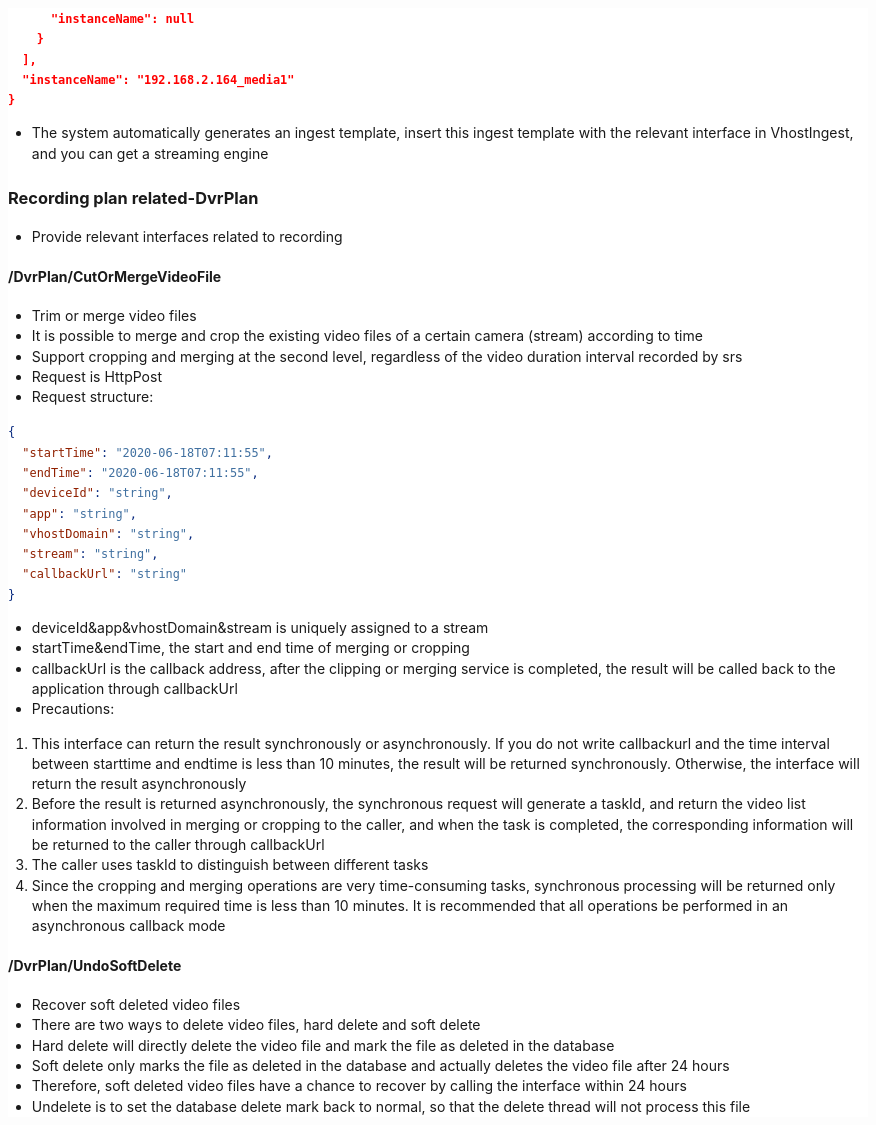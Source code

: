 ```json
      "instanceName": null
    }
  ],
  "instanceName": "192.168.2.164_media1"
}

```
+ The system automatically generates an ingest template, insert this ingest template with the relevant interface in VhostIngest, and you can get a streaming engine

### Recording plan related-DvrPlan
+ Provide relevant interfaces related to recording

#### /DvrPlan/CutOrMergeVideoFile
+ Trim or merge video files
+ It is possible to merge and crop the existing video files of a certain camera (stream) according to time
+ Support cropping and merging at the second level, regardless of the video duration interval recorded by srs
+ Request is HttpPost
+ Request structure:
```json
{
  "startTime": "2020-06-18T07:11:55",
  "endTime": "2020-06-18T07:11:55",
  "deviceId": "string",
  "app": "string",
  "vhostDomain": "string",
  "stream": "string",
  "callbackUrl": "string"
}
```
+ deviceId&app&vhostDomain&stream is uniquely assigned to a stream
+ startTime&endTime, the start and end time of merging or cropping
+ callbackUrl is the callback address, after the clipping or merging service is completed, the result will be called back to the application through callbackUrl
+ Precautions:
1. This interface can return the result synchronously or asynchronously. If you do not write callbackurl and the time interval between starttime and endtime is less than 10 minutes, the result will be returned synchronously.
   Otherwise, the interface will return the result asynchronously
2. Before the result is returned asynchronously, the synchronous request will generate a taskId, and return the video list information involved in merging or cropping to the caller, and when the task is completed, the corresponding information will be returned to the caller through callbackUrl
3. The caller uses taskId to distinguish between different tasks
4. Since the cropping and merging operations are very time-consuming tasks, synchronous processing will be returned only when the maximum required time is less than 10 minutes. It is recommended that all operations be performed in an asynchronous callback mode
#### /DvrPlan/UndoSoftDelete
+ Recover soft deleted video files
+ There are two ways to delete video files, hard delete and soft delete
+ Hard delete will directly delete the video file and mark the file as deleted in the database
+ Soft delete only marks the file as deleted in the database and actually deletes the video file after 24 hours
+ Therefore, soft deleted video files have a chance to recover by calling the interface within 24 hours
+ Undelete is to set the database delete mark back to normal, so that the delete thread will not process this file
